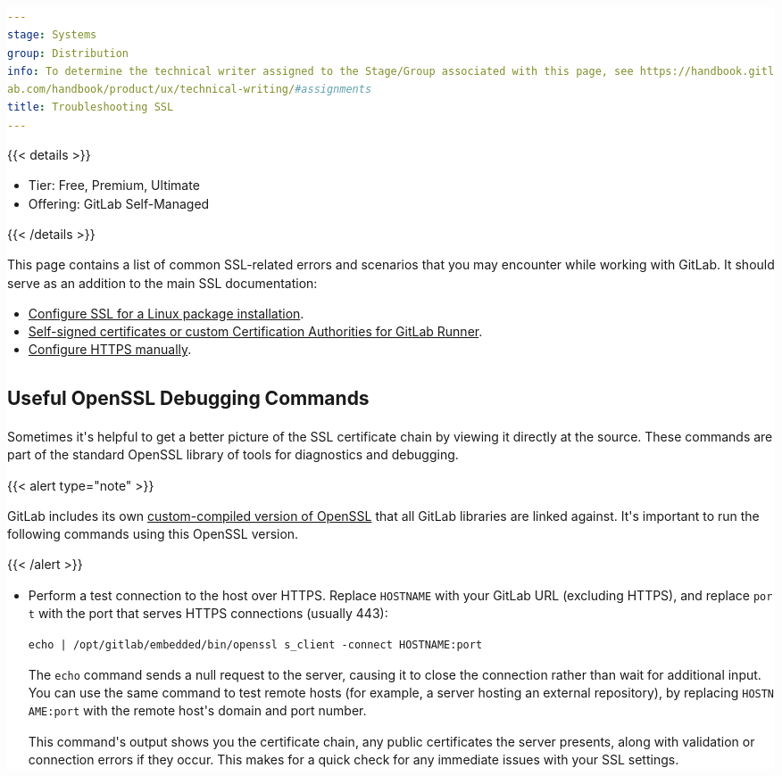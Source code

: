 ```yaml
---
stage: Systems
group: Distribution
info: To determine the technical writer assigned to the Stage/Group associated with this page, see https://handbook.gitlab.com/handbook/product/ux/technical-writing/#assignments
title: Troubleshooting SSL
---
```


{{< details >}}

- Tier: Free, Premium, Ultimate
- Offering: GitLab Self-Managed

{{< /details >}}

This page contains a list of common SSL-related errors and scenarios that you
may encounter while working with GitLab. It should serve as an addition to the
main SSL documentation:

- [Configure SSL for a Linux package installation](_index.md).
- [Self-signed certificates or custom Certification Authorities for GitLab Runner](https://docs.gitlab.com/runner/configuration/tls-self-signed.html).
- [Configure HTTPS manually](_index.md#configure-https-manually).

## Useful OpenSSL Debugging Commands

Sometimes it's helpful to get a better picture of the SSL certificate chain by viewing it directly
at the source. These commands are part of the standard OpenSSL library of tools for diagnostics and
debugging.

{{< alert type="note" >}}

GitLab includes its own [custom-compiled version of OpenSSL](_index.md#details-on-how-gitlab-and-ssl-work)
that all GitLab libraries are linked against. It's important to run the following commands using
this OpenSSL version.

{{< /alert >}}

- Perform a test connection to the host over HTTPS. Replace `HOSTNAME` with your GitLab URL
  (excluding HTTPS), and replace `port` with the port that serves HTTPS connections (usually 443):

  ```shell
  echo | /opt/gitlab/embedded/bin/openssl s_client -connect HOSTNAME:port
  ```

  The `echo` command sends a null request to the server, causing it to close the connection rather
  than wait for additional input. You can use the same command to test remote hosts (for example, a
  server hosting an external repository), by replacing `HOSTNAME:port` with the remote host's domain
  and port number.

  This command's output shows you the certificate chain, any public certificates the server
  presents, along with validation or connection errors if they occur. This makes for a quick check
  for any immediate issues with your SSL settings.
